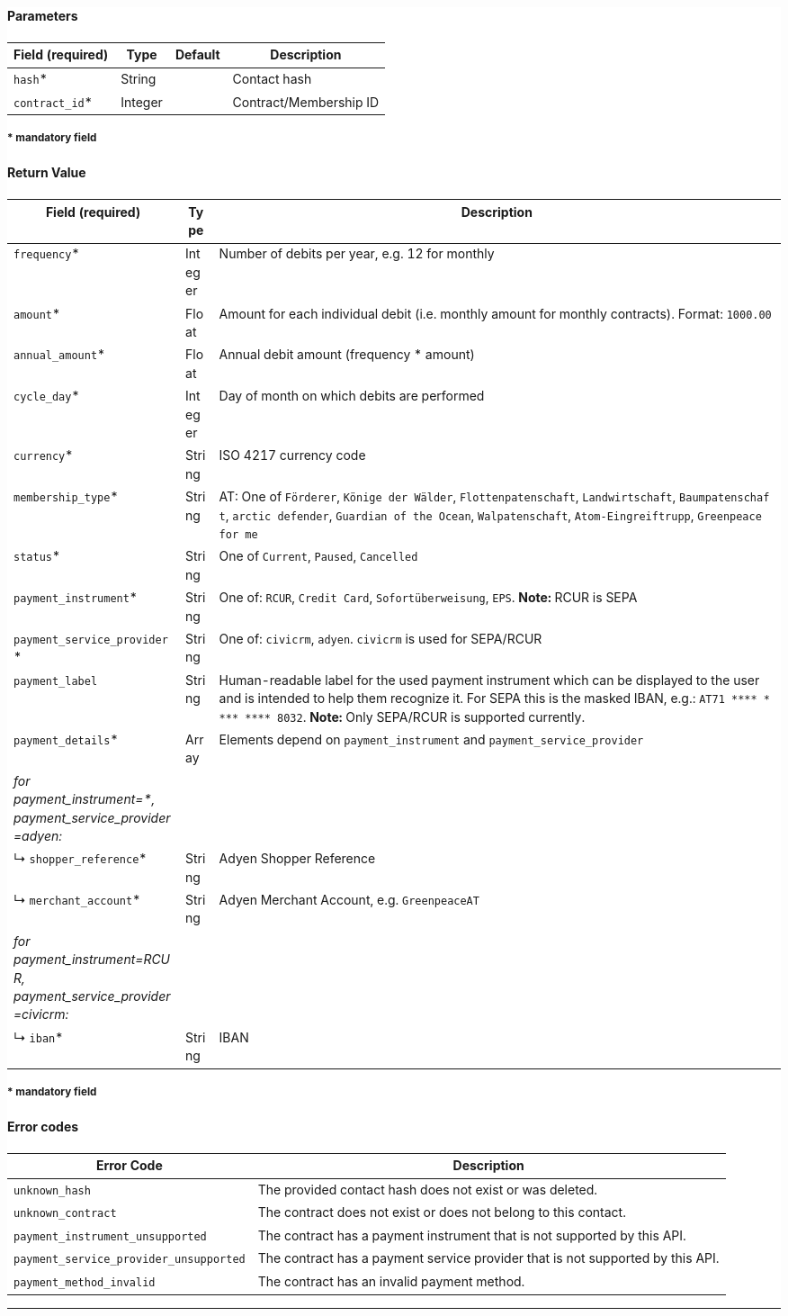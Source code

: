 #### Parameters

| Field (required) | Type    | Default    | Description                         |
| ---------------  | ------- | ---------- | ----------------------------------- |
| `hash`*          | String  |            | Contact hash                        |
| `contract_id`*   | Integer |            | Contract/Membership ID              |
<small>**\* mandatory field**</small>

#### Return Value

| Field (required)            | Type    | Description                         |
| --------------------------  | ------- | ----------------------------------- |
| `frequency`*                | Integer | Number of debits per year, e.g. 12 for monthly |
| `amount`*                   | Float   | Amount for each individual debit (i.e. monthly amount for monthly contracts). Format: `1000.00` |
| `annual_amount`*            | Float   | Annual debit amount (frequency * amount) |
| `cycle_day`*                | Integer | Day of month on which debits are performed |
| `currency`*                 | String  | ISO 4217 currency code |
| `membership_type`*          | String  | AT: One of `Förderer`, `Könige der Wälder`, `Flottenpatenschaft`, `Landwirtschaft`, `Baumpatenschaft`, `arctic defender`, `Guardian of the Ocean`, `Walpatenschaft`, `Atom-Eingreiftrupp`, `Greenpeace for me` |
| `status`*                   | String  | One of `Current`, `Paused`, `Cancelled` |
| `payment_instrument`*       | String  | One of: `RCUR`, `Credit Card`, `Sofortüberweisung`, `EPS`. **Note:** RCUR is SEPA |
| `payment_service_provider`* | String  | One of: `civicrm`, `adyen`. `civicrm` is used for SEPA/RCUR |
| `payment_label`             | String  | Human-readable label for the used payment instrument which can be displayed to the user and is intended to help them recognize it. For SEPA this is the masked IBAN, e.g.: `AT71 **** **** **** 8032`. **Note:** Only SEPA/RCUR is supported currently.
| `payment_details`*          | Array   | Elements depend on `payment_instrument` and `payment_service_provider` |
| *for payment_instrument=\*, payment_service_provider=adyen:* |
| ↳ `shopper_reference`*      | String  | Adyen Shopper Reference |
| ↳ `merchant_account`*       | String  | Adyen Merchant Account, e.g. `GreenpeaceAT` |
| *for payment_instrument=RCUR, payment_service_provider=civicrm:* |
| ↳ `iban`*                   | String  | IBAN |
<small>**\* mandatory field**</small>

#### Error codes

| Error Code                             | Description                                              |
| -------------------------------------- | -------------------------------------------------------- |
| `unknown_hash`                         | The provided contact hash does not exist or was deleted. |
| `unknown_contract`                     | The contract does not exist or does not belong to this contact. |
| `payment_instrument_unsupported`       | The contract has a payment instrument that is not supported by this API. |
| `payment_service_provider_unsupported` | The contract has a payment service provider that is not supported by this API. |
| `payment_method_invalid`               | The contract has an invalid payment method. |

---